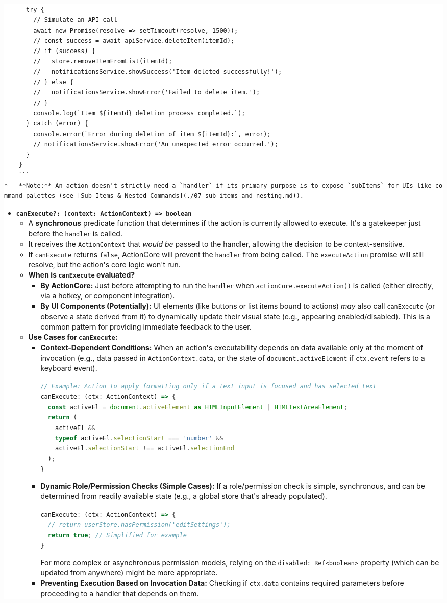           try {
            // Simulate an API call
            await new Promise(resolve => setTimeout(resolve, 1500));
            // const success = await apiService.deleteItem(itemId);
            // if (success) {
            //   store.removeItemFromList(itemId);
            //   notificationsService.showSuccess('Item deleted successfully!');
            // } else {
            //   notificationsService.showError('Failed to delete item.');
            // }
            console.log(`Item ${itemId} deletion process completed.`);
          } catch (error) {
            console.error(`Error during deletion of item ${itemId}:`, error);
            // notificationsService.showError('An unexpected error occurred.');
          }
        }
        ```
    *   **Note:** An action doesn't strictly need a `handler` if its primary purpose is to expose `subItems` for UIs like command palettes (see [Sub-Items & Nested Commands](./07-sub-items-and-nesting.md)).

*   **`canExecute?: (context: ActionContext) => boolean`**
    *   A **synchronous** predicate function that determines if the action is currently allowed to execute. It's a gatekeeper just before the `handler` is called.
    *   It receives the `ActionContext` that *would be* passed to the handler, allowing the decision to be context-sensitive.
    *   If `canExecute` returns `false`, ActionCore will prevent the `handler` from being called. The `executeAction` promise will still resolve, but the action's core logic won't run.
    *   **When is `canExecute` evaluated?**
        *   **By ActionCore:** Just before attempting to run the `handler` when `actionCore.executeAction()` is called (either directly, via a hotkey, or component integration).
        *   **By UI Components (Potentially):** UI elements (like buttons or list items bound to actions) *may* also call `canExecute` (or observe a state derived from it) to dynamically update their visual state (e.g., appearing enabled/disabled). This is a common pattern for providing immediate feedback to the user.
    *   **Use Cases for `canExecute`:**
        *   **Context-Dependent Conditions:** When an action's executability depends on data available only at the moment of invocation (e.g., data passed in `ActionContext.data`, or the state of `document.activeElement` if `ctx.event` refers to a keyboard event).
            ```typescript
            // Example: Action to apply formatting only if a text input is focused and has selected text
            canExecute: (ctx: ActionContext) => {
              const activeEl = document.activeElement as HTMLInputElement | HTMLTextAreaElement;
              return (
                activeEl &&
                typeof activeEl.selectionStart === 'number' &&
                activeEl.selectionStart !== activeEl.selectionEnd
              );
            }
            ```
        *   **Dynamic Role/Permission Checks (Simple Cases):** If a role/permission check is simple, synchronous, and can be determined from readily available state (e.g., a global store that's already populated).
            ```typescript
            canExecute: (ctx: ActionContext) => {
              // return userStore.hasPermission('editSettings');
              return true; // Simplified for example
            }
            ```
            For more complex or asynchronous permission models, relying on the `disabled: Ref<boolean>` property (which can be updated from anywhere) might be more appropriate.
        *   **Preventing Execution Based on Invocation Data:** Checking if `ctx.data` contains required parameters before proceeding to a handler that depends on them.
            ```typescript